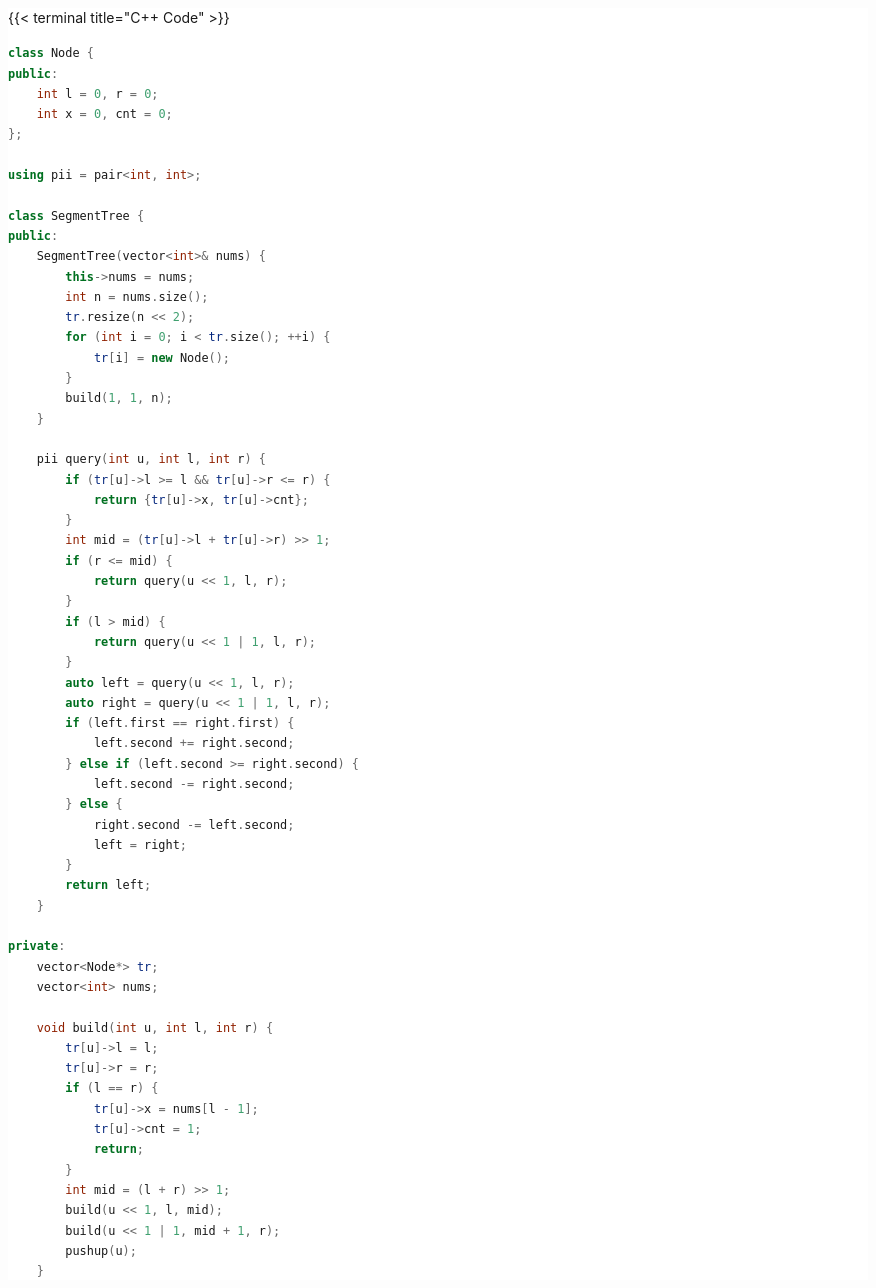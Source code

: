 {{< terminal title="C++ Code" >}}
```cpp
class Node {
public:
    int l = 0, r = 0;
    int x = 0, cnt = 0;
};

using pii = pair<int, int>;

class SegmentTree {
public:
    SegmentTree(vector<int>& nums) {
        this->nums = nums;
        int n = nums.size();
        tr.resize(n << 2);
        for (int i = 0; i < tr.size(); ++i) {
            tr[i] = new Node();
        }
        build(1, 1, n);
    }

    pii query(int u, int l, int r) {
        if (tr[u]->l >= l && tr[u]->r <= r) {
            return {tr[u]->x, tr[u]->cnt};
        }
        int mid = (tr[u]->l + tr[u]->r) >> 1;
        if (r <= mid) {
            return query(u << 1, l, r);
        }
        if (l > mid) {
            return query(u << 1 | 1, l, r);
        }
        auto left = query(u << 1, l, r);
        auto right = query(u << 1 | 1, l, r);
        if (left.first == right.first) {
            left.second += right.second;
        } else if (left.second >= right.second) {
            left.second -= right.second;
        } else {
            right.second -= left.second;
            left = right;
        }
        return left;
    }

private:
    vector<Node*> tr;
    vector<int> nums;

    void build(int u, int l, int r) {
        tr[u]->l = l;
        tr[u]->r = r;
        if (l == r) {
            tr[u]->x = nums[l - 1];
            tr[u]->cnt = 1;
            return;
        }
        int mid = (l + r) >> 1;
        build(u << 1, l, mid);
        build(u << 1 | 1, mid + 1, r);
        pushup(u);
    }

```